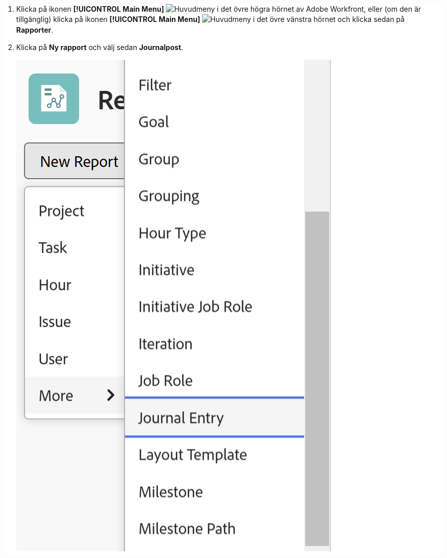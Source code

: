 1. Klicka på ikonen **[!UICONTROL Main Menu]** ![Huvudmeny](/help/_includes/assets/main-menu-icon.png) i det övre högra hörnet av Adobe Workfront, eller (om den är tillgänglig) klicka på ikonen **[!UICONTROL Main Menu]** ![Huvudmeny](/help/_includes/assets/main-menu-icon-left-nav.png) i det övre vänstra hörnet och klicka sedan på **Rapporter**.
1. Klicka på **Ny rapport** och välj sedan **Journalpost**.

   ![Välj journalpost](assets/nwe-select-journal-entry-350x273.png)
